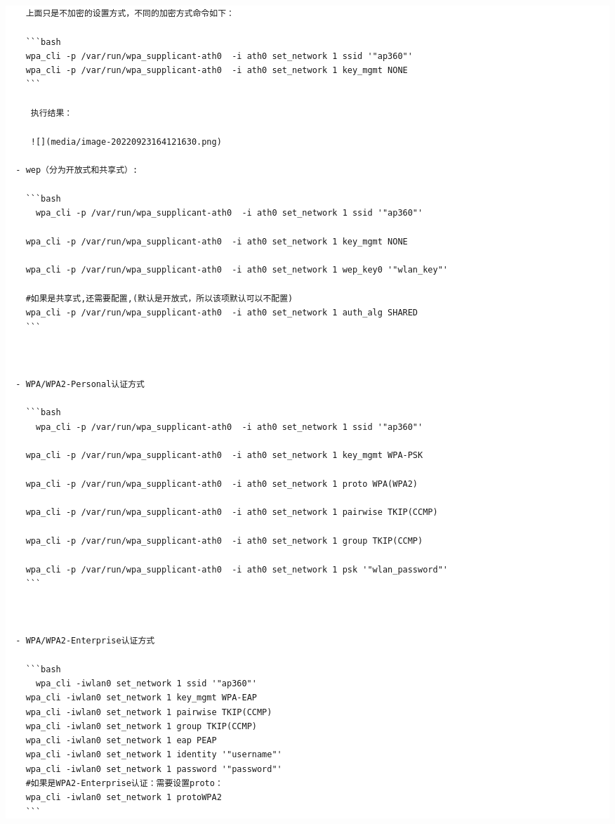         上面只是不加密的设置方式，不同的加密方式命令如下：
   
        ```bash
        wpa_cli -p /var/run/wpa_supplicant-ath0  -i ath0 set_network 1 ssid '"ap360"' 
        wpa_cli -p /var/run/wpa_supplicant-ath0  -i ath0 set_network 1 key_mgmt NONE
        ```
   
         执行结果：
   
         ![](media/image-20220923164121630.png)
   
      - wep（分为开放式和共享式）:
   
        ```bash
          wpa_cli -p /var/run/wpa_supplicant-ath0  -i ath0 set_network 1 ssid '"ap360"'
        
        wpa_cli -p /var/run/wpa_supplicant-ath0  -i ath0 set_network 1 key_mgmt NONE
        
        wpa_cli -p /var/run/wpa_supplicant-ath0  -i ath0 set_network 1 wep_key0 '"wlan_key"'
        
        #如果是共享式,还需要配置,(默认是开放式，所以该项默认可以不配置)
        wpa_cli -p /var/run/wpa_supplicant-ath0  -i ath0 set_network 1 auth_alg SHARED
        ```
   
        
   
      - WPA/WPA2-Personal认证方式
   
        ```bash
          wpa_cli -p /var/run/wpa_supplicant-ath0  -i ath0 set_network 1 ssid '"ap360"'
        
        wpa_cli -p /var/run/wpa_supplicant-ath0  -i ath0 set_network 1 key_mgmt WPA-PSK
        
        wpa_cli -p /var/run/wpa_supplicant-ath0  -i ath0 set_network 1 proto WPA(WPA2)
        
        wpa_cli -p /var/run/wpa_supplicant-ath0  -i ath0 set_network 1 pairwise TKIP(CCMP)
        
        wpa_cli -p /var/run/wpa_supplicant-ath0  -i ath0 set_network 1 group TKIP(CCMP)
        
        wpa_cli -p /var/run/wpa_supplicant-ath0  -i ath0 set_network 1 psk '"wlan_password"'
        ```
   
        
   
      - WPA/WPA2-Enterprise认证方式
   
        ```bash
          wpa_cli -iwlan0 set_network 1 ssid '"ap360"'
        wpa_cli -iwlan0 set_network 1 key_mgmt WPA-EAP
        wpa_cli -iwlan0 set_network 1 pairwise TKIP(CCMP)
        wpa_cli -iwlan0 set_network 1 group TKIP(CCMP)
        wpa_cli -iwlan0 set_network 1 eap PEAP
        wpa_cli -iwlan0 set_network 1 identity '"username"'
        wpa_cli -iwlan0 set_network 1 password '"password"'
        #如果是WPA2-Enterprise认证：需要设置proto：
        wpa_cli -iwlan0 set_network 1 protoWPA2 
        ```
   